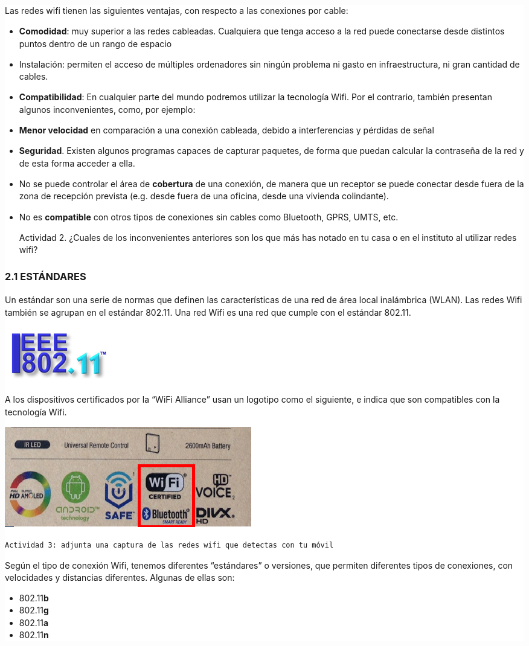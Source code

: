 Las redes wifi tienen las siguientes ventajas, con respecto a las conexiones por cable:

- **Comodidad**: muy superior a las redes cableadas. Cualquiera que tenga acceso a la red puede conectarse desde distintos puntos dentro de un rango de espacio
- Instalación: permiten el acceso de múltiples ordenadores sin ningún problema ni gasto en infraestructura, ni gran cantidad de cables.
- **Compatibilidad**: En cualquier parte del mundo podremos utilizar la tecnología Wifi.
Por el contrario, también presentan algunos inconvenientes, como, por ejemplo:
- **Menor velocidad** en comparación a una conexión cableada, debido a interferencias y pérdidas de señal
- **Seguridad**. Existen algunos programas capaces de capturar paquetes, de forma que puedan calcular la contraseña de la red y de esta forma acceder a ella.
- No se puede controlar el área de **cobertura** de una conexión, de manera que un receptor se puede conectar desde fuera de la zona de recepción prevista (e.g. desde fuera de una oficina, desde una vivienda colindante).
- No es **compatible** con otros tipos de conexiones sin cables como Bluetooth, GPRS, UMTS, etc.

    Actividad 2. ¿Cuales de los inconvenientes anteriores son los que más has notado en tu casa o en el instituto al utilizar redes wifi?

### 2.1	ESTÁNDARES

Un estándar son una serie de normas que definen las características de una red de área local inalámbrica (WLAN).
Las redes Wifi también se agrupan en el estándar 802.11. Una red Wifi es una red que cumple con el estándar 802.11.

![imagen](img/2020-03-31-14-38-23.png)

A los dispositivos certificados por la “WiFi Alliance” usan un logotipo como el siguiente, e indica que son compatibles con la tecnología Wifi.

![imagen](img/2020-03-31-14-38-15.png)

    Actividad 3: adjunta una captura de las redes wifi que detectas con tu móvil

Según el tipo de conexión Wifi, tenemos diferentes “estándares” o versiones, que permiten diferentes tipos de conexiones, con velocidades y distancias diferentes. Algunas de ellas son:

- 802.11**b**
- 802.11**g**
- 802.11**a**
- 802.11**n**
